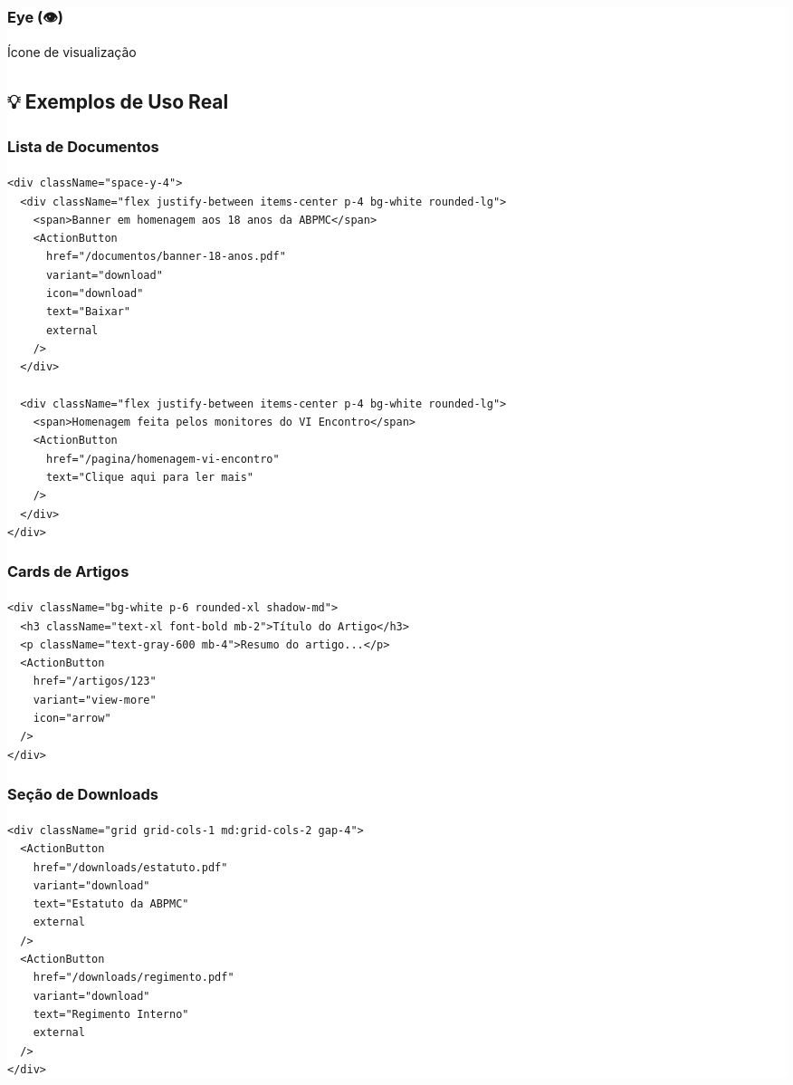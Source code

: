 ### Eye (👁)
Ícone de visualização

## 💡 Exemplos de Uso Real

### Lista de Documentos

```tsx
<div className="space-y-4">
  <div className="flex justify-between items-center p-4 bg-white rounded-lg">
    <span>Banner em homenagem aos 18 anos da ABPMC</span>
    <ActionButton 
      href="/documentos/banner-18-anos.pdf" 
      variant="download"
      icon="download"
      text="Baixar"
      external
    />
  </div>
  
  <div className="flex justify-between items-center p-4 bg-white rounded-lg">
    <span>Homenagem feita pelos monitores do VI Encontro</span>
    <ActionButton 
      href="/pagina/homenagem-vi-encontro" 
      text="Clique aqui para ler mais"
    />
  </div>
</div>
```

### Cards de Artigos

```tsx
<div className="bg-white p-6 rounded-xl shadow-md">
  <h3 className="text-xl font-bold mb-2">Título do Artigo</h3>
  <p className="text-gray-600 mb-4">Resumo do artigo...</p>
  <ActionButton 
    href="/artigos/123" 
    variant="view-more"
    icon="arrow"
  />
</div>
```

### Seção de Downloads

```tsx
<div className="grid grid-cols-1 md:grid-cols-2 gap-4">
  <ActionButton 
    href="/downloads/estatuto.pdf" 
    variant="download"
    text="Estatuto da ABPMC"
    external
  />
  <ActionButton 
    href="/downloads/regimento.pdf" 
    variant="download"
    text="Regimento Interno"
    external
  />
</div>
```
